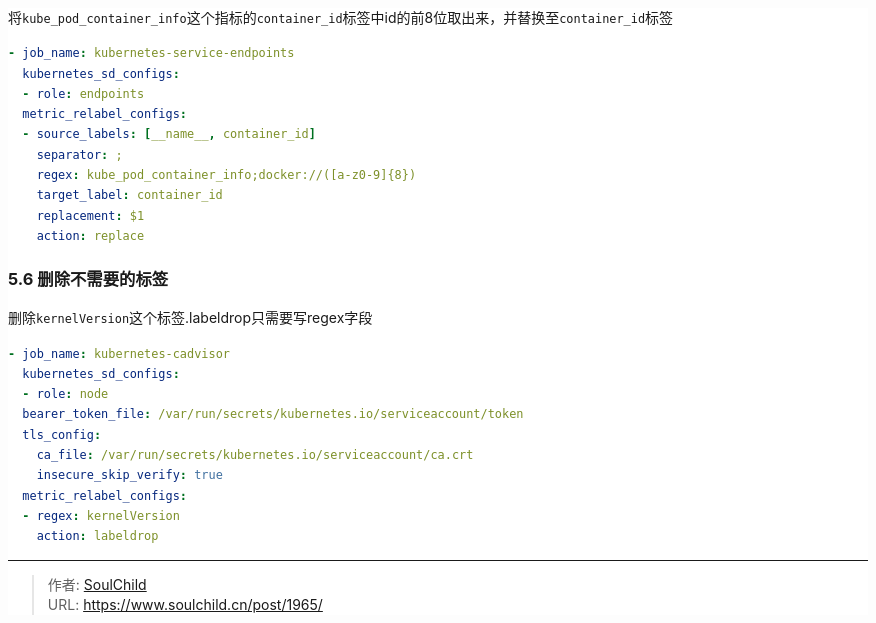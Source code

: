 将`kube_pod_container_info`这个指标的`container_id`标签中id的前8位取出来，并替换至`container_id`标签
```yaml
- job_name: kubernetes-service-endpoints
  kubernetes_sd_configs:
  - role: endpoints
  metric_relabel_configs:
  - source_labels: [__name__, container_id]
    separator: ;
    regex: kube_pod_container_info;docker://([a-z0-9]{8})
    target_label: container_id
    replacement: $1
    action: replace
```

### 5.6 删除不需要的标签
删除`kernelVersion`这个标签.labeldrop只需要写regex字段
```yaml
- job_name: kubernetes-cadvisor
  kubernetes_sd_configs:
  - role: node
  bearer_token_file: /var/run/secrets/kubernetes.io/serviceaccount/token
  tls_config:
    ca_file: /var/run/secrets/kubernetes.io/serviceaccount/ca.crt
    insecure_skip_verify: true
  metric_relabel_configs:
  - regex: kernelVersion
    action: labeldrop
```











---

> 作者: [SoulChild](https://www.soulchild.cn)  
> URL: https://www.soulchild.cn/post/1965/  

